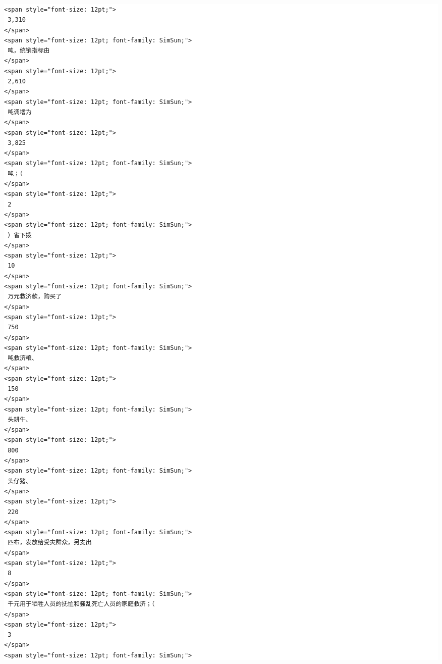     <span style="font-size: 12pt;">
     3,310
    </span>
    <span style="font-size: 12pt; font-family: SimSun;">
     吨，统销指标由
    </span>
    <span style="font-size: 12pt;">
     2,610
    </span>
    <span style="font-size: 12pt; font-family: SimSun;">
     吨调增为
    </span>
    <span style="font-size: 12pt;">
     3,825
    </span>
    <span style="font-size: 12pt; font-family: SimSun;">
     吨；（
    </span>
    <span style="font-size: 12pt;">
     2
    </span>
    <span style="font-size: 12pt; font-family: SimSun;">
     ）省下拨
    </span>
    <span style="font-size: 12pt;">
     10
    </span>
    <span style="font-size: 12pt; font-family: SimSun;">
     万元救济款，购买了
    </span>
    <span style="font-size: 12pt;">
     750
    </span>
    <span style="font-size: 12pt; font-family: SimSun;">
     吨救济粮、
    </span>
    <span style="font-size: 12pt;">
     150
    </span>
    <span style="font-size: 12pt; font-family: SimSun;">
     头耕牛、
    </span>
    <span style="font-size: 12pt;">
     800
    </span>
    <span style="font-size: 12pt; font-family: SimSun;">
     头仔猪、
    </span>
    <span style="font-size: 12pt;">
     220
    </span>
    <span style="font-size: 12pt; font-family: SimSun;">
     匹布，发放给受灾群众，另支出
    </span>
    <span style="font-size: 12pt;">
     8
    </span>
    <span style="font-size: 12pt; font-family: SimSun;">
     千元用于牺牲人员的抚恤和骚乱死亡人员的家庭救济；（
    </span>
    <span style="font-size: 12pt;">
     3
    </span>
    <span style="font-size: 12pt; font-family: SimSun;">